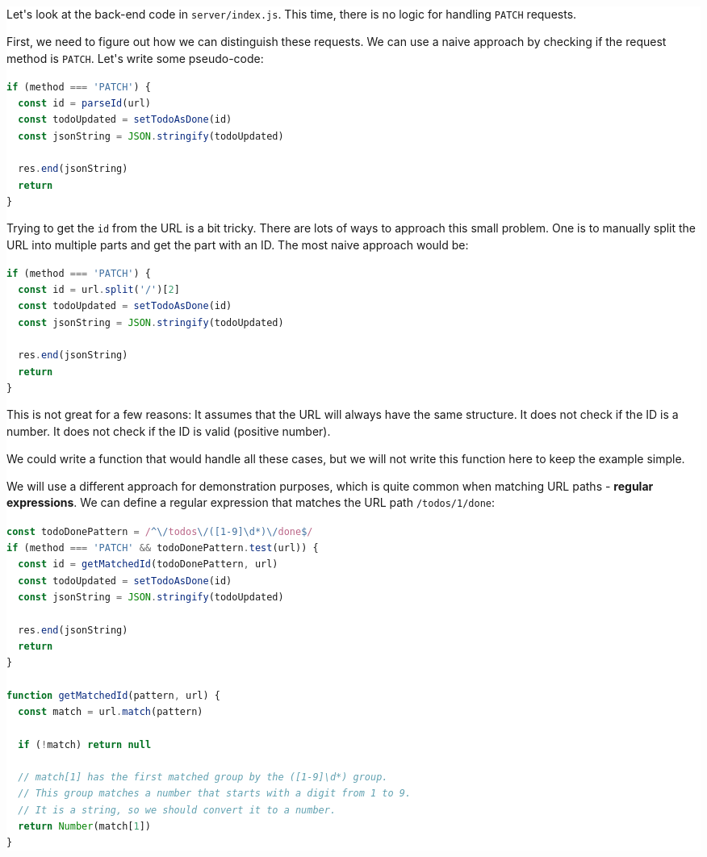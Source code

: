 Let's look at the back-end code in `server/index.js`. This time, there is no logic for handling `PATCH` requests.

First, we need to figure out how we can distinguish these requests. We can use a naive approach by checking if the request method is `PATCH`. Let's write some pseudo-code:

```js
if (method === 'PATCH') {
  const id = parseId(url)
  const todoUpdated = setTodoAsDone(id)
  const jsonString = JSON.stringify(todoUpdated)

  res.end(jsonString)
  return
}
```

Trying to get the `id` from the URL is a bit tricky. There are lots of ways to approach this small problem. One is to manually split the URL into multiple parts and get the part with an ID. The most naive approach would be:

```js
if (method === 'PATCH') {
  const id = url.split('/')[2]
  const todoUpdated = setTodoAsDone(id)
  const jsonString = JSON.stringify(todoUpdated)

  res.end(jsonString)
  return
}
```

This is not great for a few reasons:
It assumes that the URL will always have the same structure.
It does not check if the ID is a number.
It does not check if the ID is valid (positive number).

We could write a function that would handle all these cases, but we will not write this function here to keep the example simple.

We will use a different approach for demonstration purposes, which is quite common when matching URL paths - **regular expressions**. We can define a regular expression that matches the URL path `/todos/1/done`:

```js
const todoDonePattern = /^\/todos\/([1-9]\d*)\/done$/
if (method === 'PATCH' && todoDonePattern.test(url)) {
  const id = getMatchedId(todoDonePattern, url)
  const todoUpdated = setTodoAsDone(id)
  const jsonString = JSON.stringify(todoUpdated)

  res.end(jsonString)
  return
}

function getMatchedId(pattern, url) {
  const match = url.match(pattern)

  if (!match) return null

  // match[1] has the first matched group by the ([1-9]\d*) group.
  // This group matches a number that starts with a digit from 1 to 9.
  // It is a string, so we should convert it to a number.
  return Number(match[1])
}
```
